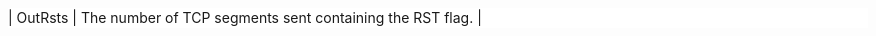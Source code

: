 | OutRsts                   | The number of TCP segments sent containing the RST flag.                                                                                                                                                                                                                                                                                                                              |
